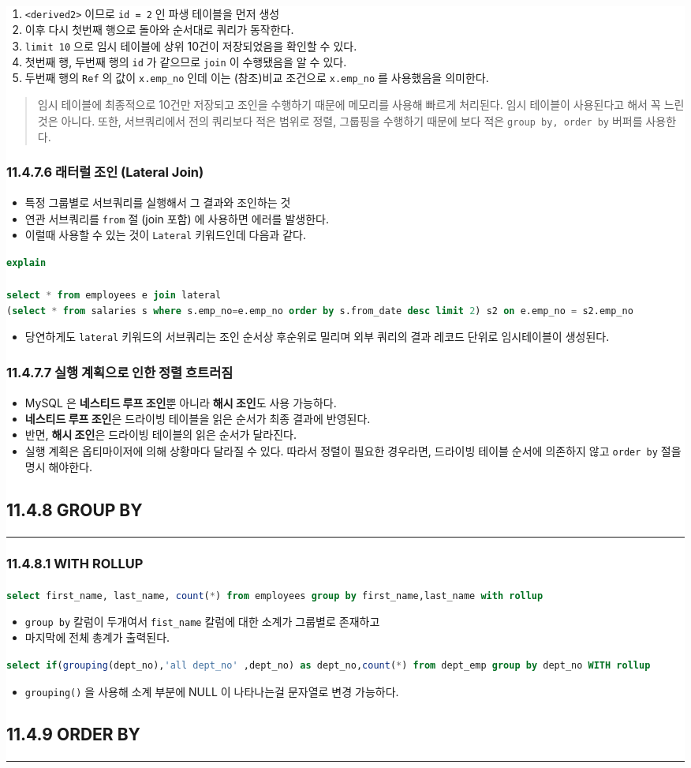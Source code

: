 1. `<derived2>` 이므로 `id = 2` 인 파생 테이블을 먼저 생성
2. 이후 다시 첫번째 행으로 돌아와 순서대로 쿼리가 동작한다. 
3. `limit 10` 으로 임시 테이블에 상위 10건이 저장되었음을 확인할 수 있다.
4.  첫번째 행, 두번째 행의 `id` 가 같으므로 `join` 이 수행됐음을 알 수 있다.
5. 두번째 행의 `Ref` 의 값이 `x.emp_no` 인데 이는 (참조)비교 조건으로 `x.emp_no` 를 사용했음을 의미한다.


> 임시 테이블에 최종적으로 10건만 저장되고 조인을 수행하기 때문에 메모리를 사용해 빠르게 처리된다.
> 임시 테이블이 사용된다고 해서 꼭 느린 것은 아니다.
> 또한, 서브쿼리에서 전의 쿼리보다 적은 범위로 정렬, 그룹핑을 수행하기 때문에 보다 적은 `group by, order by` 버퍼를 사용한다.





### 11.4.7.6 래터럴 조인 (Lateral Join)
- 특정 그룹별로 서브쿼리를 실행해서 그 결과와 조인하는 것
- 연관 서브쿼리를 `from` 절 (join 포함) 에 사용하면 에러를 발생한다.
- 이럴때 사용할 수 있는 것이 `Lateral` 키워드인데 다음과 같다.
```sql
explain

select * from employees e join lateral
(select * from salaries s where s.emp_no=e.emp_no order by s.from_date desc limit 2) s2 on e.emp_no = s2.emp_no
```
- 당연하게도 `lateral` 키워드의 서브쿼리는 조인 순서상 후순위로 밀리며 외부 쿼리의 결과 레코드 단위로 임시테이블이 생성된다.


### 11.4.7.7 실행 계획으로 인한 정렬 흐트러짐
- MySQL 은 **네스티드 루프 조인**뿐 아니라 **해시 조인**도 사용 가능하다.
- **네스티드 루프 조인**은 드라이빙 테이블을 읽은 순서가 최종 결과에 반영된다.
- 반면, **해시 조인**은 드라이빙 테이블의 읽은 순서가 달라진다.
- 실행 계획은 옵티마이저에 의해 상황마다 달라질 수 있다. 따라서 정렬이 필요한 경우라면, 드라이빙 테이블 순서에 의존하지 않고  `order by` 절을 명시 해야한다.


## 11.4.8 GROUP BY
---
### 11.4.8.1 WITH ROLLUP
```sql
select first_name, last_name, count(*) from employees group by first_name,last_name with rollup
```

- `group by` 칼럼이 두개여서 `fist_name` 칼럼에 대한 소계가 그룹별로 존재하고
- 마지막에 전체 총계가 출력된다.

```sql
select if(grouping(dept_no),'all dept_no' ,dept_no) as dept_no,count(*) from dept_emp group by dept_no WITH rollup
```

- `grouping()` 을 사용해 소계 부분에 NULL 이 나타나는걸 문자열로 변경 가능하다.

## 11.4.9 ORDER BY
---
